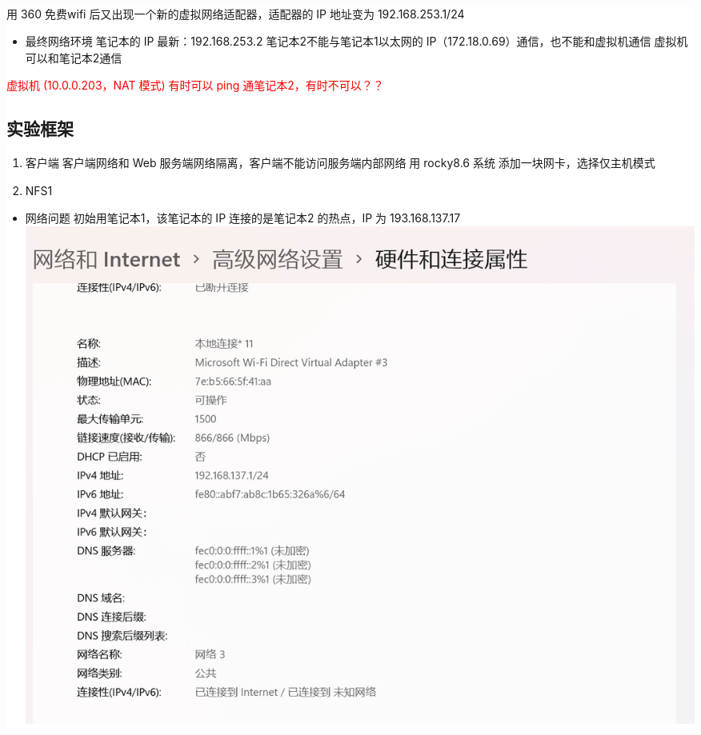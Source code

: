 用 360 免费wifi 后又出现一个新的虚拟网络适配器，适配器的 IP 地址变为 192.168.253.1/24

- 最终网络环境
笔记本的 IP 最新：192.168.253.2
笔记本2不能与笔记本1以太网的 IP（172.18.0.69）通信，也不能和虚拟机通信
虚拟机可以和笔记本2通信

<font color=red>虚拟机 (10.0.0.203，NAT 模式) 有时可以 ping 通笔记本2，有时不可以？？ </font>


## 实验框架
1. 客户端
客户端网络和 Web 服务端网络隔离，客户端不能访问服务端内部网络
用 rocky8.6 系统
添加一块网卡，选择仅主机模式


5. NFS1

- 网络问题
初始用笔记本1，该笔记本的 IP 连接的是笔记本2 的热点，IP 为 193.168.137.17
![](img/2023-06-09-20-35-29.png)
